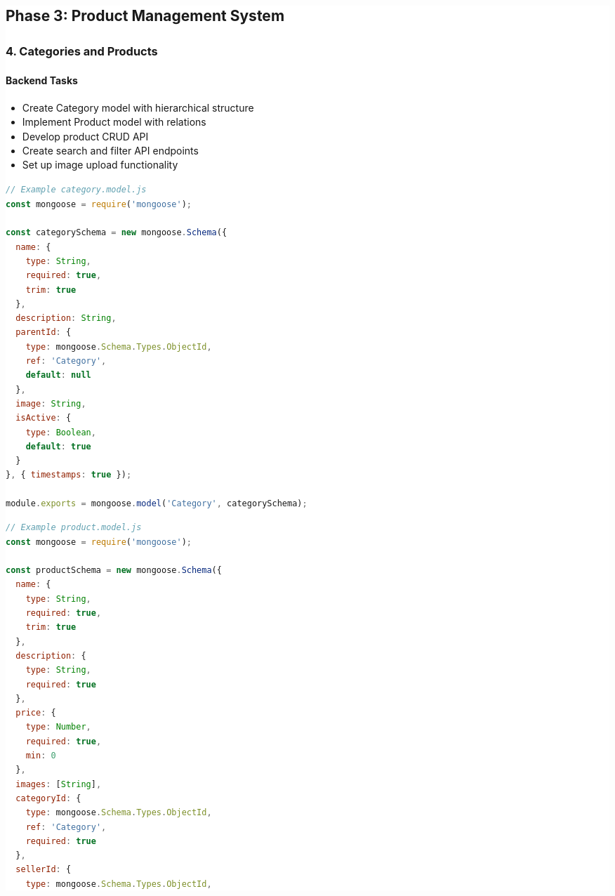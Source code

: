 ## Phase 3: Product Management System

### 4. Categories and Products

#### Backend Tasks
- Create Category model with hierarchical structure
- Implement Product model with relations
- Develop product CRUD API
- Create search and filter API endpoints
- Set up image upload functionality

```javascript
// Example category.model.js
const mongoose = require('mongoose');

const categorySchema = new mongoose.Schema({
  name: {
    type: String,
    required: true,
    trim: true
  },
  description: String,
  parentId: {
    type: mongoose.Schema.Types.ObjectId,
    ref: 'Category',
    default: null
  },
  image: String,
  isActive: {
    type: Boolean,
    default: true
  }
}, { timestamps: true });

module.exports = mongoose.model('Category', categorySchema);
```

```javascript
// Example product.model.js
const mongoose = require('mongoose');

const productSchema = new mongoose.Schema({
  name: {
    type: String,
    required: true,
    trim: true
  },
  description: {
    type: String,
    required: true
  },
  price: {
    type: Number,
    required: true,
    min: 0
  },
  images: [String],
  categoryId: {
    type: mongoose.Schema.Types.ObjectId,
    ref: 'Category',
    required: true
  },
  sellerId: {
    type: mongoose.Schema.Types.ObjectId,
```
